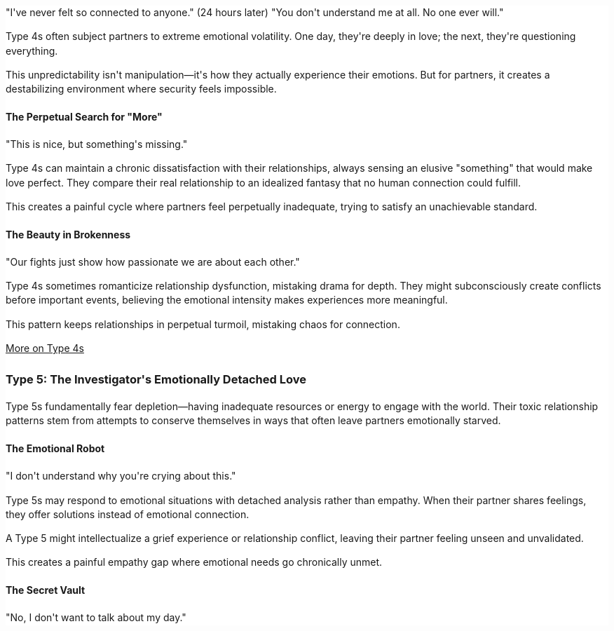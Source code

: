 "I've never felt so connected to anyone."
(24 hours later)
"You don't understand me at all. No one ever will."

Type 4s often subject partners to extreme emotional volatility. One day, they're deeply in love; the next, they're questioning everything.

This unpredictability isn't manipulation—it's how they actually experience their emotions. But for partners, it creates a destabilizing environment where security feels impossible.

#### The Perpetual Search for "More"

"This is nice, but something's missing."

Type 4s can maintain a chronic dissatisfaction with their relationships, always sensing an elusive "something" that would make love perfect. They compare their real relationship to an idealized fantasy that no human connection could fulfill.

This creates a painful cycle where partners feel perpetually inadequate, trying to satisfy an unachievable standard.

#### The Beauty in Brokenness

"Our fights just show how passionate we are about each other."

Type 4s sometimes romanticize relationship dysfunction, mistaking drama for depth. They might subconsciously create conflicts before important events, believing the emotional intensity makes experiences more meaningful.

This pattern keeps relationships in perpetual turmoil, mistaking chaos for connection.

[More on Type 4s](/enneagram-corner/enneagram-type-4)

</article>

 <article class="section-content">

### Type 5: The Investigator's Emotionally Detached Love

Type 5s fundamentally fear depletion—having inadequate resources or energy to engage with the world. Their toxic relationship patterns stem from attempts to conserve themselves in ways that often leave partners emotionally starved.

#### The Emotional Robot

"I don't understand why you're crying about this."

Type 5s may respond to emotional situations with detached analysis rather than empathy. When their partner shares feelings, they offer solutions instead of emotional connection.

A Type 5 might intellectualize a grief experience or relationship conflict, leaving their partner feeling unseen and unvalidated.

This creates a painful empathy gap where emotional needs go chronically unmet.

#### The Secret Vault

"No, I don't want to talk about my day."
